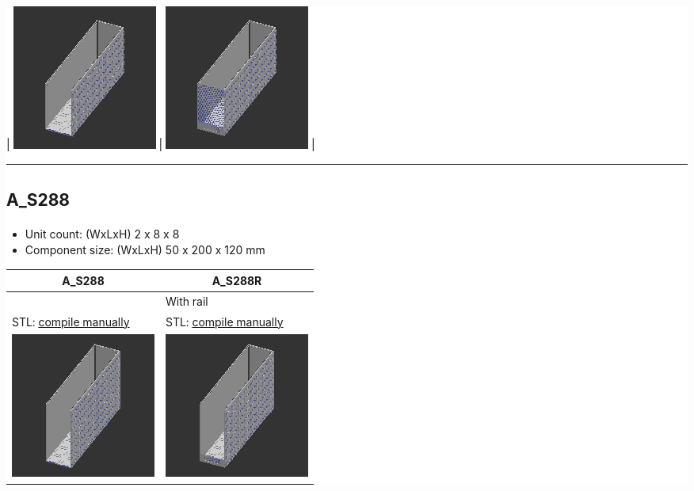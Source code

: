 | ![preview](png/A_S286.png) | ![preview](png/A_S286R.png) | 


---
## A_S288
* Unit count: (WxLxH) 2 x 8 x 8
* Component size: (WxLxH) 50 x 200 x 120 mm

| **A_S288** | **A_S288R** | 
| --- | --- | 
|  | With rail | 
| STL: [compile manually](https://github.com/CZDanol/DNLTray#how-to-compile) | STL: [compile manually](https://github.com/CZDanol/DNLTray#how-to-compile) | 
| ![preview](png/A_S288.png) | ![preview](png/A_S288R.png) | 
